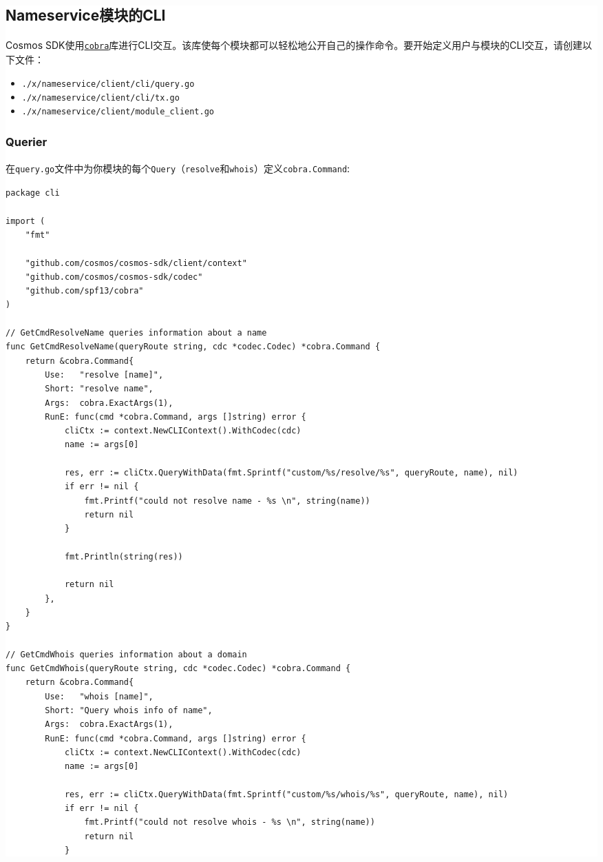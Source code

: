 ## Nameservice模块的CLI

Cosmos SDK使用[`cobra`](https://github.com/spf13/cobra)库进行CLI交互。该库使每个模块都可以轻松地公开自己的操作命令。要开始定义用户与模块的CLI交互，请创建以下文件：
+ `./x/nameservice/client/cli/query.go`
+ `./x/nameservice/client/cli/tx.go`
+ `./x/nameservice/client/module_client.go`


### Querier
在`query.go`文件中为你模块的每个`Query`（`resolve`和`whois`）定义`cobra.Command`:

```
package cli

import (
	"fmt"

	"github.com/cosmos/cosmos-sdk/client/context"
	"github.com/cosmos/cosmos-sdk/codec"
	"github.com/spf13/cobra"
)

// GetCmdResolveName queries information about a name
func GetCmdResolveName(queryRoute string, cdc *codec.Codec) *cobra.Command {
	return &cobra.Command{
		Use:   "resolve [name]",
		Short: "resolve name",
		Args:  cobra.ExactArgs(1),
		RunE: func(cmd *cobra.Command, args []string) error {
			cliCtx := context.NewCLIContext().WithCodec(cdc)
			name := args[0]

			res, err := cliCtx.QueryWithData(fmt.Sprintf("custom/%s/resolve/%s", queryRoute, name), nil)
			if err != nil {
				fmt.Printf("could not resolve name - %s \n", string(name))
				return nil
			}

			fmt.Println(string(res))

			return nil
		},
	}
}

// GetCmdWhois queries information about a domain
func GetCmdWhois(queryRoute string, cdc *codec.Codec) *cobra.Command {
	return &cobra.Command{
		Use:   "whois [name]",
		Short: "Query whois info of name",
		Args:  cobra.ExactArgs(1),
		RunE: func(cmd *cobra.Command, args []string) error {
			cliCtx := context.NewCLIContext().WithCodec(cdc)
			name := args[0]

			res, err := cliCtx.QueryWithData(fmt.Sprintf("custom/%s/whois/%s", queryRoute, name), nil)
			if err != nil {
				fmt.Printf("could not resolve whois - %s \n", string(name))
				return nil
			}

```
